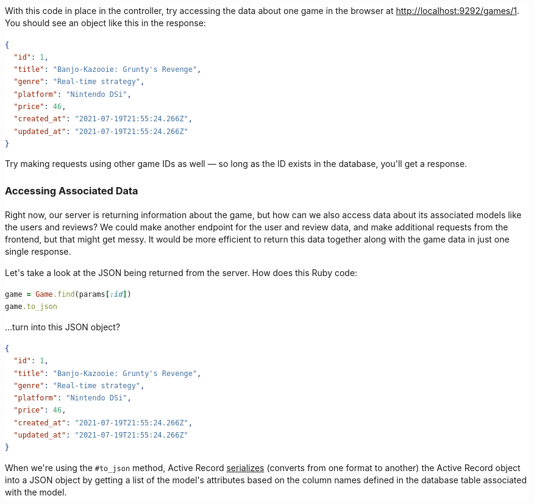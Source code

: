 With this code in place in the controller, try accessing the data about one game
in the browser at
[http://localhost:9292/games/1](http://localhost:9292/games/1). You should see
an object like this in the response:

```json
{
  "id": 1,
  "title": "Banjo-Kazooie: Grunty's Revenge",
  "genre": "Real-time strategy",
  "platform": "Nintendo DSi",
  "price": 46,
  "created_at": "2021-07-19T21:55:24.266Z",
  "updated_at": "2021-07-19T21:55:24.266Z"
}
```

Try making requests using other game IDs as well — so long as the ID exists in
the database, you'll get a response.

### Accessing Associated Data

Right now, our server is returning information about the game, but how can we
also access data about its associated models like the users and reviews? We
could make another endpoint for the user and review data, and make additional
requests from the frontend, but that might get messy. It would be more efficient
to return this data together along with the game data in just one single
response.

Let's take a look at the JSON being returned from the server. How does this Ruby
code:

```rb
game = Game.find(params[:id])
game.to_json
```

...turn into this JSON object?

```json
{
  "id": 1,
  "title": "Banjo-Kazooie: Grunty's Revenge",
  "genre": "Real-time strategy",
  "platform": "Nintendo DSi",
  "price": 46,
  "created_at": "2021-07-19T21:55:24.266Z",
  "updated_at": "2021-07-19T21:55:24.266Z"
}
```

When we're using the `#to_json` method, Active Record [serializes][as_json]
(converts from one format to another) the Active Record object into a JSON
object by getting a list of the model's attributes based on the column names
defined in the database table associated with the model.


[response header]: https://developer.mozilla.org/en-US/docs/Glossary/Response_header
[as_json]: https://api.rubyonrails.org/classes/ActiveModel/Serializers/JSON.html#method-i-as_json
[`.find`]: https://api.rubyonrails.org/v6.1.4/classes/ActiveRecord/FinderMethods.html#method-i-find
[`.find_by`]: https://api.rubyonrails.org/v6.1.4/classes/ActiveRecord/FinderMethods.html#method-i-find_by